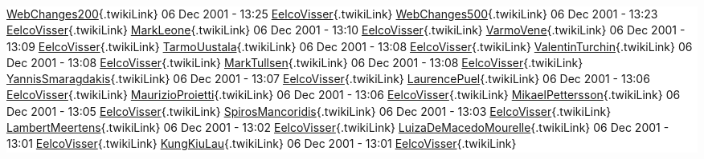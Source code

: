   [WebChanges200](WebChanges200){.twikiLink}                                                                                                                                                                                                                      06 Dec 2001 - 13:25                                                                  [EelcoVisser](../Main/EelcoVisser){.twikiLink}
  [WebChanges500](WebChanges500){.twikiLink}                                                                                                                                                                                                                      06 Dec 2001 - 13:23                                                                  [EelcoVisser](../Main/EelcoVisser){.twikiLink}
  [MarkLeone](MarkLeone){.twikiLink}                                                                                                                                                                                                                              06 Dec 2001 - 13:10                                                                  [EelcoVisser](../Main/EelcoVisser){.twikiLink}
  [VarmoVene](VarmoVene){.twikiLink}                                                                                                                                                                                                                              06 Dec 2001 - 13:09                                                                  [EelcoVisser](../Main/EelcoVisser){.twikiLink}
  [TarmoUustala](TarmoUustala){.twikiLink}                                                                                                                                                                                                                        06 Dec 2001 - 13:08                                                                  [EelcoVisser](../Main/EelcoVisser){.twikiLink}
  [ValentinTurchin](ValentinTurchin){.twikiLink}                                                                                                                                                                                                                  06 Dec 2001 - 13:08                                                                  [EelcoVisser](../Main/EelcoVisser){.twikiLink}
  [MarkTullsen](MarkTullsen){.twikiLink}                                                                                                                                                                                                                          06 Dec 2001 - 13:08                                                                  [EelcoVisser](../Main/EelcoVisser){.twikiLink}
  [YannisSmaragdakis](YannisSmaragdakis){.twikiLink}                                                                                                                                                                                                              06 Dec 2001 - 13:07                                                                  [EelcoVisser](../Main/EelcoVisser){.twikiLink}
  [LaurencePuel](LaurencePuel){.twikiLink}                                                                                                                                                                                                                        06 Dec 2001 - 13:06                                                                  [EelcoVisser](../Main/EelcoVisser){.twikiLink}
  [MaurizioProietti](MaurizioProietti){.twikiLink}                                                                                                                                                                                                                06 Dec 2001 - 13:06                                                                  [EelcoVisser](../Main/EelcoVisser){.twikiLink}
  [MikaelPettersson](MikaelPettersson){.twikiLink}                                                                                                                                                                                                                06 Dec 2001 - 13:05                                                                  [EelcoVisser](../Main/EelcoVisser){.twikiLink}
  [SpirosMancoridis](SpirosMancoridis){.twikiLink}                                                                                                                                                                                                                06 Dec 2001 - 13:03                                                                  [EelcoVisser](../Main/EelcoVisser){.twikiLink}
  [LambertMeertens](LambertMeertens){.twikiLink}                                                                                                                                                                                                                  06 Dec 2001 - 13:02                                                                  [EelcoVisser](../Main/EelcoVisser){.twikiLink}
  [LuizaDeMacedoMourelle](LuizaDeMacedoMourelle){.twikiLink}                                                                                                                                                                                                      06 Dec 2001 - 13:01                                                                  [EelcoVisser](../Main/EelcoVisser){.twikiLink}
  [KungKiuLau](KungKiuLau){.twikiLink}                                                                                                                                                                                                                            06 Dec 2001 - 13:01                                                                  [EelcoVisser](../Main/EelcoVisser){.twikiLink}